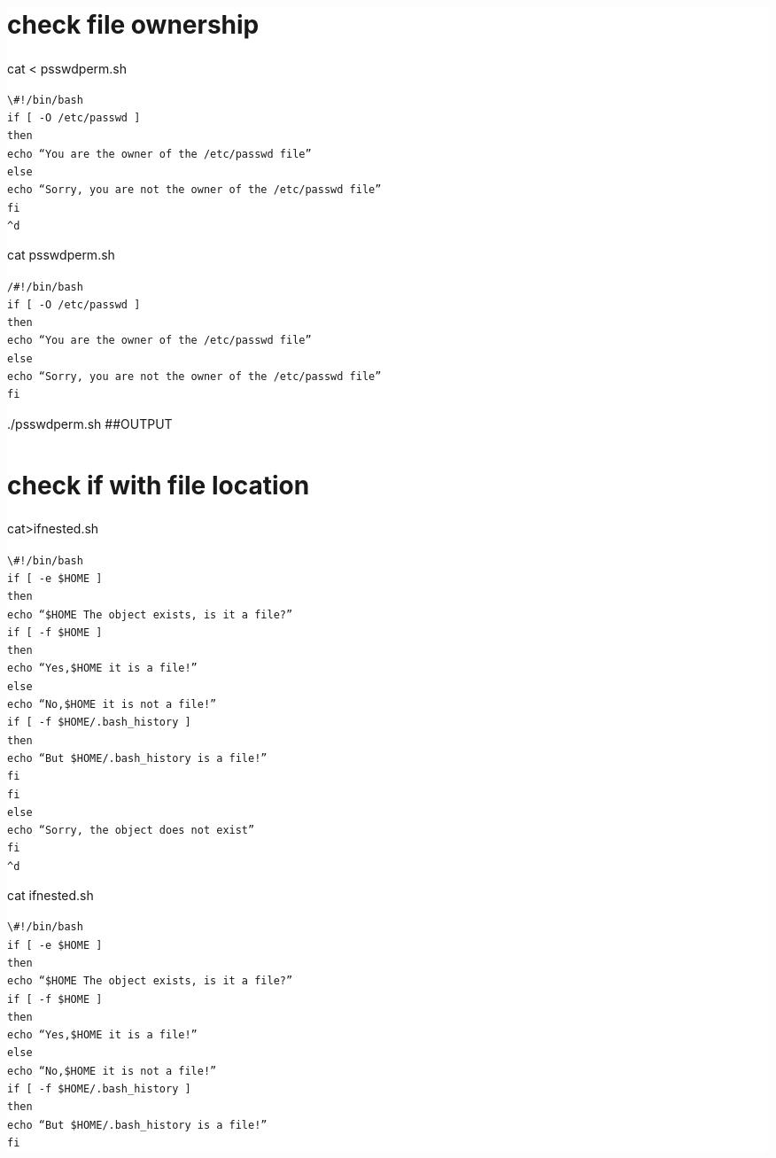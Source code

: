 # check file ownership
cat < psswdperm.sh 
```
\#!/bin/bash
if [ -O /etc/passwd ]
then
echo “You are the owner of the /etc/passwd file”
else
echo “Sorry, you are not the owner of the /etc/passwd file”
fi
^d
```

cat psswdperm.sh 
```
/#!/bin/bash
if [ -O /etc/passwd ]
then
echo “You are the owner of the /etc/passwd file”
else
echo “Sorry, you are not the owner of the /etc/passwd file”
fi
 ```
./psswdperm.sh
##OUTPUT

# check if with file location
cat>ifnested.sh 
```
\#!/bin/bash
if [ -e $HOME ]
then
echo “$HOME The object exists, is it a file?”
if [ -f $HOME ]
then
echo “Yes,$HOME it is a file!”
else
echo “No,$HOME it is not a file!”
if [ -f $HOME/.bash_history ]
then
echo “But $HOME/.bash_history is a file!”
fi
fi
else
echo “Sorry, the object does not exist”
fi
^d
```
cat ifnested.sh 
```
\#!/bin/bash
if [ -e $HOME ]
then
echo “$HOME The object exists, is it a file?”
if [ -f $HOME ]
then
echo “Yes,$HOME it is a file!”
else
echo “No,$HOME it is not a file!”
if [ -f $HOME/.bash_history ]
then
echo “But $HOME/.bash_history is a file!”
fi
```